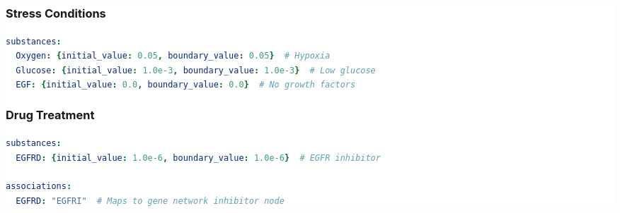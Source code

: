 ### Stress Conditions
```yaml
substances:
  Oxygen: {initial_value: 0.05, boundary_value: 0.05}  # Hypoxia
  Glucose: {initial_value: 1.0e-3, boundary_value: 1.0e-3}  # Low glucose
  EGF: {initial_value: 0.0, boundary_value: 0.0}  # No growth factors
```

### Drug Treatment
```yaml
substances:
  EGFRD: {initial_value: 1.0e-6, boundary_value: 1.0e-6}  # EGFR inhibitor
  
associations:
  EGFRD: "EGFRI"  # Maps to gene network inhibitor node
```
